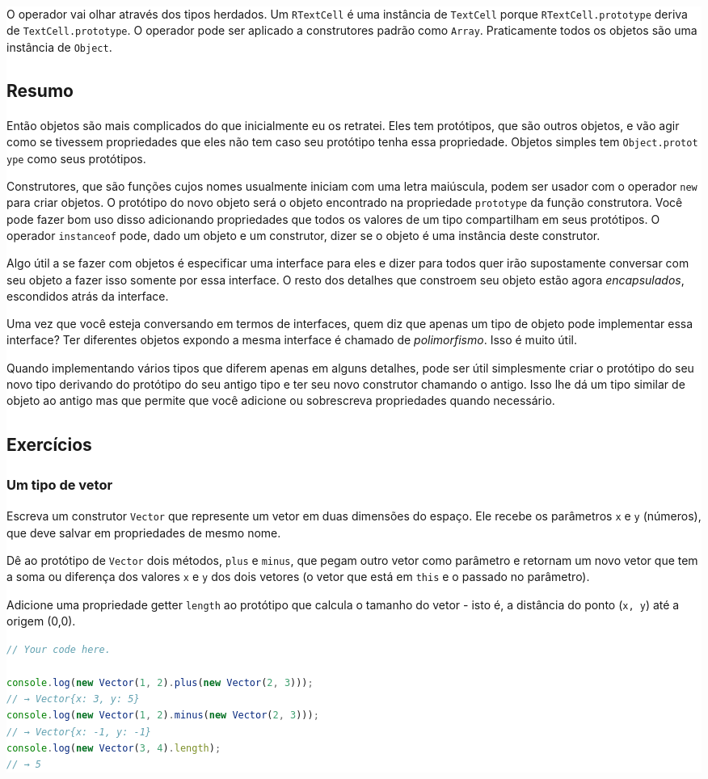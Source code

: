 O operador vai olhar através dos tipos herdados. Um `RTextCell` é uma instância de `TextCell` porque `RTextCell.prototype` deriva de `TextCell.prototype`. O operador pode ser aplicado a construtores padrão como `Array`. Praticamente todos os objetos são uma instância de `Object`.

## Resumo

Então objetos são mais complicados do que inicialmente eu os retratei. Eles tem protótipos, que são outros objetos, e vão agir como se tivessem propriedades que eles não tem caso seu protótipo tenha essa propriedade. Objetos simples tem `Object.prototype` como seus protótipos.

Construtores, que são funções cujos nomes usualmente iniciam com uma letra maiúscula, podem ser usador com o operador `new` para criar objetos. O protótipo do novo objeto será o objeto encontrado na propriedade `prototype` da função construtora. Você pode fazer bom uso disso adicionando propriedades que todos os valores de um tipo  compartilham em seus protótipos. O operador `instanceof` pode, dado um objeto e um construtor, dizer se o objeto é uma instância deste construtor.

Algo útil a se fazer com objetos é especificar uma interface para eles e dizer para todos quer irão supostamente conversar com seu objeto a fazer isso somente por essa interface. O resto dos detalhes que constroem seu objeto estão agora *encapsulados*, escondidos atrás da interface.

Uma vez que você esteja conversando em termos de interfaces, quem diz que apenas um tipo de objeto pode implementar essa interface? Ter diferentes objetos expondo a mesma interface é chamado de *polimorfismo*. Isso é muito útil.

Quando implementando vários tipos que diferem apenas em alguns detalhes, pode ser útil simplesmente criar o protótipo do seu novo tipo derivando do protótipo do seu antigo tipo e ter seu novo construtor chamando o antigo. Isso lhe dá um tipo similar de objeto ao antigo mas que permite que você adicione ou sobrescreva propriedades quando necessário.

## Exercícios

### Um tipo de vetor

Escreva um construtor `Vector` que represente um vetor em duas dimensões do espaço. Ele recebe os parâmetros `x` e `y` (números), que deve salvar em propriedades de mesmo nome.

Dê ao protótipo de `Vector` dois métodos, `plus` e `minus`, que pegam outro vetor como parâmetro e retornam um novo vetor que tem a soma ou diferença dos valores `x` e `y` dos dois vetores (o vetor que está em `this` e o passado no parâmetro).

Adicione uma propriedade getter `length` ao protótipo que calcula o tamanho do vetor - isto é, a distância do ponto (`x, y`) até a origem (0,0).

```js
// Your code here.

console.log(new Vector(1, 2).plus(new Vector(2, 3)));
// → Vector{x: 3, y: 5}
console.log(new Vector(1, 2).minus(new Vector(2, 3)));
// → Vector{x: -1, y: -1}
console.log(new Vector(3, 4).length);
// → 5
```
